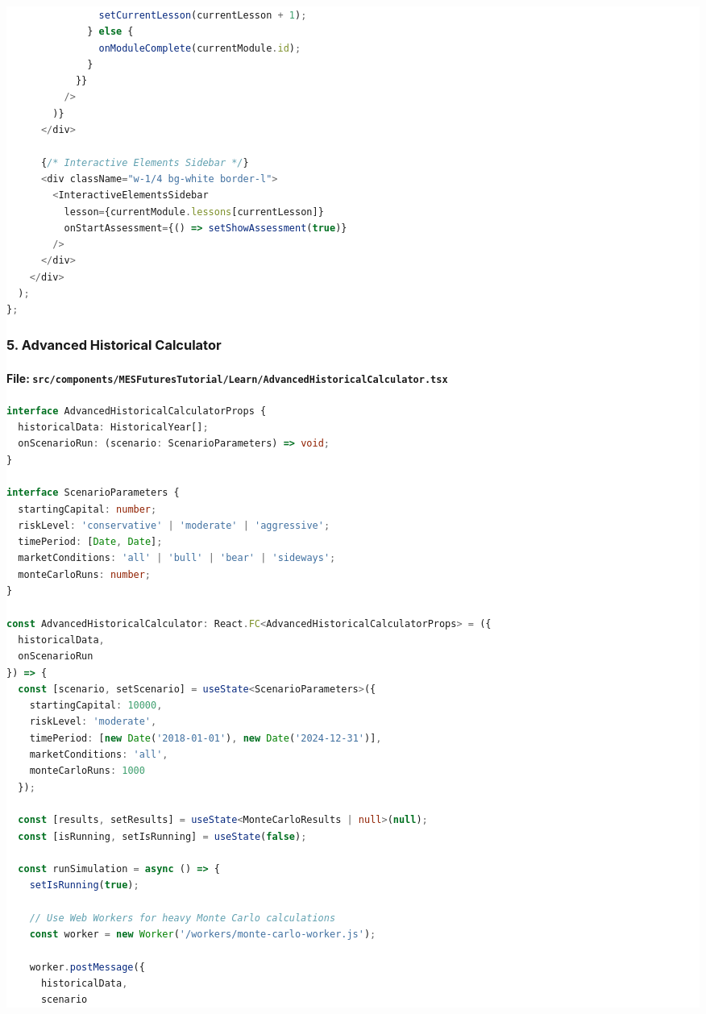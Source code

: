 ```typescript
                setCurrentLesson(currentLesson + 1);
              } else {
                onModuleComplete(currentModule.id);
              }
            }}
          />
        )}
      </div>
      
      {/* Interactive Elements Sidebar */}
      <div className="w-1/4 bg-white border-l">
        <InteractiveElementsSidebar 
          lesson={currentModule.lessons[currentLesson]}
          onStartAssessment={() => setShowAssessment(true)}
        />
      </div>
    </div>
  );
};
```

### 5. Advanced Historical Calculator

#### File: `src/components/MESFuturesTutorial/Learn/AdvancedHistoricalCalculator.tsx`
```typescript
interface AdvancedHistoricalCalculatorProps {
  historicalData: HistoricalYear[];
  onScenarioRun: (scenario: ScenarioParameters) => void;
}

interface ScenarioParameters {
  startingCapital: number;
  riskLevel: 'conservative' | 'moderate' | 'aggressive';
  timePeriod: [Date, Date];
  marketConditions: 'all' | 'bull' | 'bear' | 'sideways';
  monteCarloRuns: number;
}

const AdvancedHistoricalCalculator: React.FC<AdvancedHistoricalCalculatorProps> = ({
  historicalData,
  onScenarioRun
}) => {
  const [scenario, setScenario] = useState<ScenarioParameters>({
    startingCapital: 10000,
    riskLevel: 'moderate',
    timePeriod: [new Date('2018-01-01'), new Date('2024-12-31')],
    marketConditions: 'all',
    monteCarloRuns: 1000
  });

  const [results, setResults] = useState<MonteCarloResults | null>(null);
  const [isRunning, setIsRunning] = useState(false);

  const runSimulation = async () => {
    setIsRunning(true);
    
    // Use Web Workers for heavy Monte Carlo calculations
    const worker = new Worker('/workers/monte-carlo-worker.js');
    
    worker.postMessage({
      historicalData,
      scenario
```